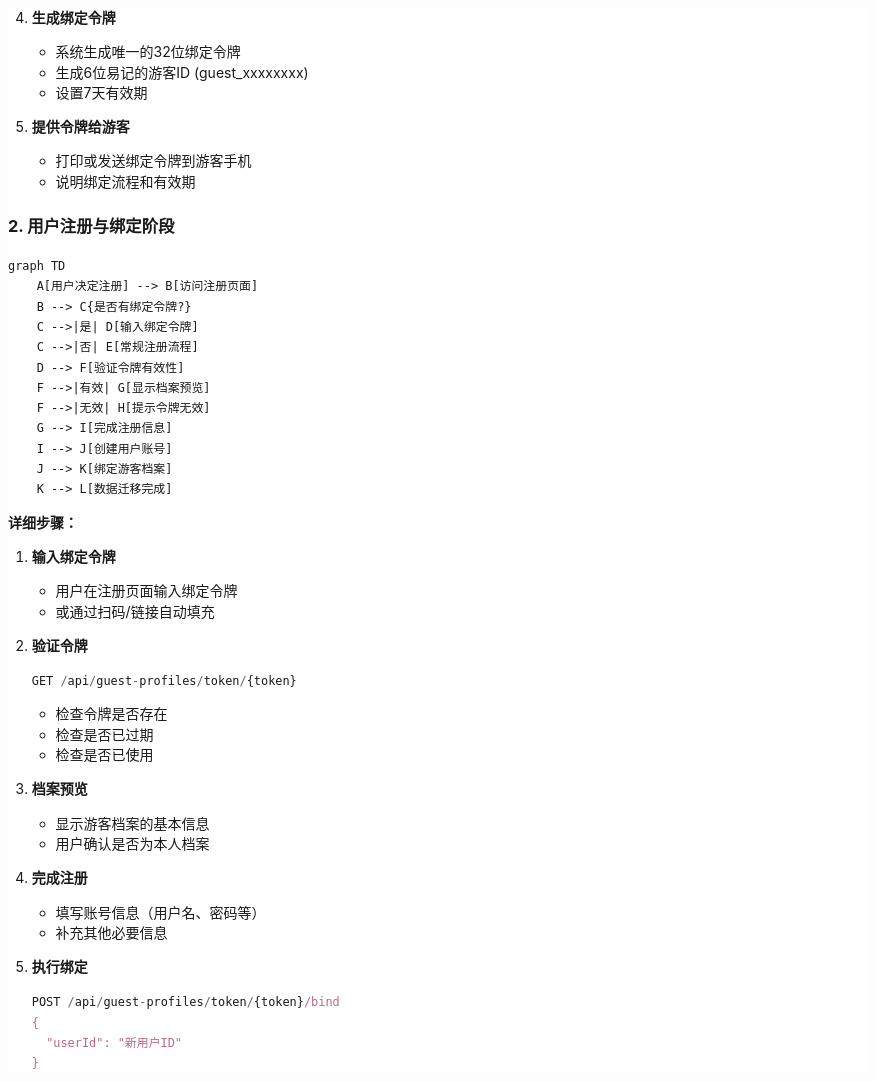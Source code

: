    ```javascript
   ```

4. **生成绑定令牌**
   - 系统生成唯一的32位绑定令牌
   - 生成6位易记的游客ID (guest_xxxxxxxx)
   - 设置7天有效期

5. **提供令牌给游客**
   - 打印或发送绑定令牌到游客手机
   - 说明绑定流程和有效期

### 2. 用户注册与绑定阶段

```mermaid
graph TD
    A[用户决定注册] --> B[访问注册页面]
    B --> C{是否有绑定令牌?}
    C -->|是| D[输入绑定令牌]
    C -->|否| E[常规注册流程]
    D --> F[验证令牌有效性]
    F -->|有效| G[显示档案预览]
    F -->|无效| H[提示令牌无效]
    G --> I[完成注册信息]
    I --> J[创建用户账号]
    J --> K[绑定游客档案]
    K --> L[数据迁移完成]
```

**详细步骤：**

1. **输入绑定令牌**
   - 用户在注册页面输入绑定令牌
   - 或通过扫码/链接自动填充

2. **验证令牌**
   ```javascript
   GET /api/guest-profiles/token/{token}
   ```
   - 检查令牌是否存在
   - 检查是否已过期
   - 检查是否已使用

3. **档案预览**
   - 显示游客档案的基本信息
   - 用户确认是否为本人档案

4. **完成注册**
   - 填写账号信息（用户名、密码等）
   - 补充其他必要信息

5. **执行绑定**
   ```javascript
   POST /api/guest-profiles/token/{token}/bind
   {
     "userId": "新用户ID"
   }
   ```
